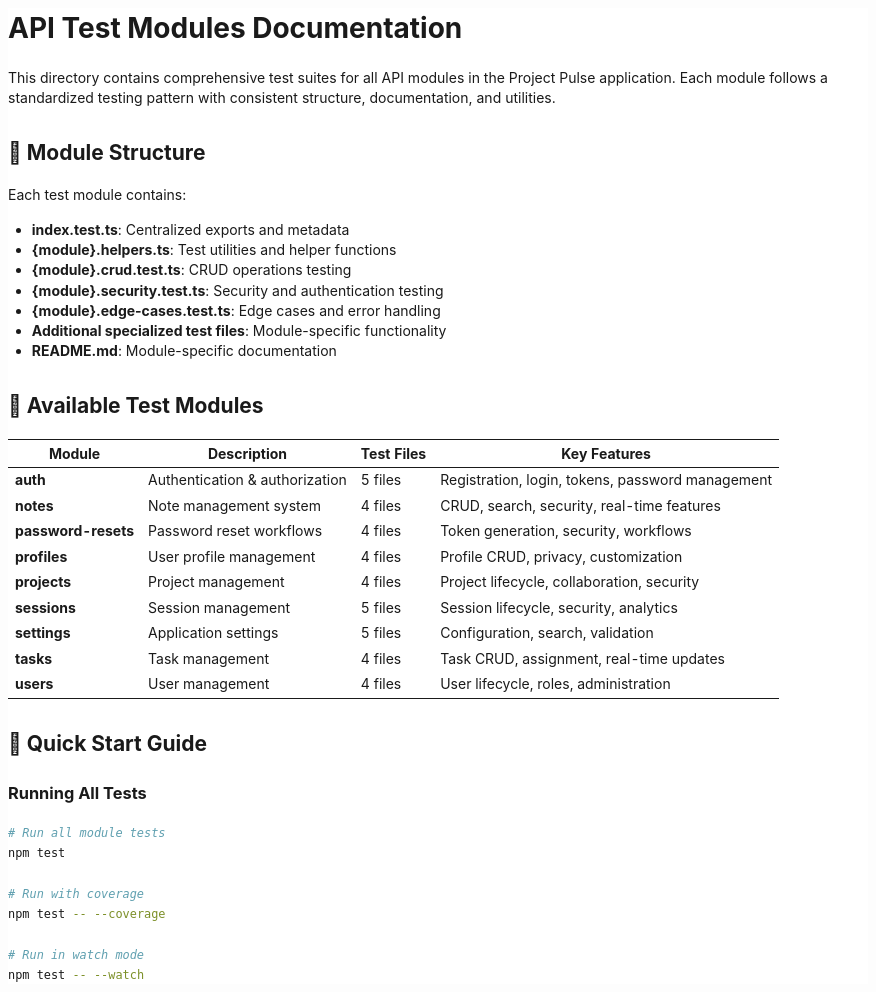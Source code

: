 # API Test Modules Documentation

This directory contains comprehensive test suites for all API modules in the Project Pulse application. Each module follows a standardized testing pattern with consistent structure, documentation, and utilities.

## 📁 Module Structure

Each test module contains:

- **index.test.ts**: Centralized exports and metadata
- **{module}.helpers.ts**: Test utilities and helper functions
- **{module}.crud.test.ts**: CRUD operations testing
- **{module}.security.test.ts**: Security and authentication testing
- **{module}.edge-cases.test.ts**: Edge cases and error handling
- **Additional specialized test files**: Module-specific functionality
- **README.md**: Module-specific documentation

## 🧪 Available Test Modules

| Module              | Description                    | Test Files | Key Features                                     |
| ------------------- | ------------------------------ | ---------- | ------------------------------------------------ |
| **auth**            | Authentication & authorization | 5 files    | Registration, login, tokens, password management |
| **notes**           | Note management system         | 4 files    | CRUD, search, security, real-time features       |
| **password-resets** | Password reset workflows       | 4 files    | Token generation, security, workflows            |
| **profiles**        | User profile management        | 4 files    | Profile CRUD, privacy, customization             |
| **projects**        | Project management             | 4 files    | Project lifecycle, collaboration, security       |
| **sessions**        | Session management             | 5 files    | Session lifecycle, security, analytics           |
| **settings**        | Application settings           | 5 files    | Configuration, search, validation                |
| **tasks**           | Task management                | 4 files    | Task CRUD, assignment, real-time updates         |
| **users**           | User management                | 4 files    | User lifecycle, roles, administration            |

## 🚀 Quick Start Guide

### Running All Tests

```bash
# Run all module tests
npm test

# Run with coverage
npm test -- --coverage

# Run in watch mode
npm test -- --watch
```
